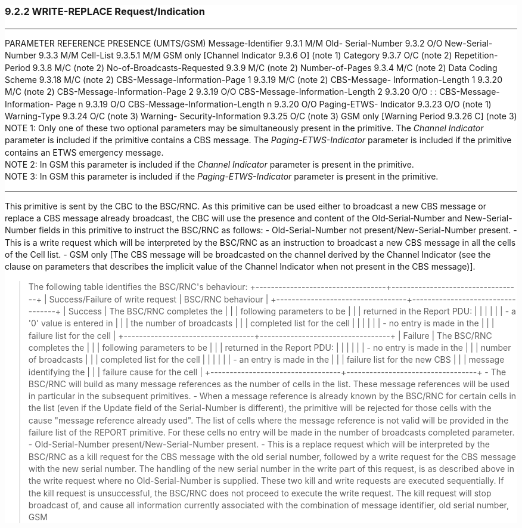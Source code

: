 ### 9.2.2 WRITE-REPLACE Request/Indication
* * *
PARAMETER REFERENCE PRESENCE (UMTS/GSM) Message-Identifier 9.3.1 M/M Old-
Serial-Number 9.3.2 O/O New-Serial-Number 9.3.3 M/M Cell-List 9.3.5.1 M/M GSM
only [Channel Indicator 9.3.6 O] (note 1) Category 9.3.7 O/C (note 2)
Repetition-Period 9.3.8 M/C (note 2) No-of-Broadcasts-Requested 9.3.9 M/C
(note 2) Number-of-Pages 9.3.4 M/C (note 2) Data Coding Scheme 9.3.18 M/C
(note 2) CBS-Message-Information-Page 1 9.3.19 M/C (note 2) CBS-Message-
Information-Length 1 9.3.20 M/C (note 2) CBS-Message-Information-Page 2 9.3.19
O/O CBS-Message-Information-Length 2 9.3.20 O/O : : CBS-Message-Information-
Page n 9.3.19 O/O CBS-Message-Information-Length n 9.3.20 O/O Paging-ETWS-
Indicator 9.3.23 O/O (note 1) Warning-Type 9.3.24 O/C (note 3) Warning-
Security-Information 9.3.25 O/C (note 3) GSM only [Warning Period 9.3.26 C]
(note 3) NOTE 1: Only one of these two optional parameters may be
simultaneously present in the primitive. The _Channel Indicator_ parameter is
included if the primitive contains a CBS message. The _Paging-ETWS-Indicator_
parameter is included if the primitive contains an ETWS emergency message.  
NOTE 2: In GSM this parameter is included if the _Channel Indicator_ parameter
is present in the primitive.  
NOTE 3: In GSM this parameter is included if the _Paging-ETWS-Indicator_
parameter is present in the primitive.
* * *
This primitive is sent by the CBC to the BSC/RNC. As this primitive can be
used either to broadcast a new CBS message or replace a CBS message already
broadcast, the CBC will use the presence and content of the Old‑Serial‑Number
and New-Serial-Number fields in this primitive to instruct the BSC/RNC as
follows:
\- Old-Serial-Number not present/New-Serial-Number present.
\- This is a write request which will be interpreted by the BSC/RNC as an
instruction to broadcast a new CBS message in all the cells of the Cell list.
\- GSM only [The CBS message will be broadcasted on the channel derived by the
Channel Indicator (see the clause on parameters that describes the implicit
value of the Channel Indicator when not present in the CBS message)].
> The following table identifies the BSC/RNC\'s behaviour:
+----------------------------------+----------------------------------+ | Success/Failure of write request | BSC/RNC behaviour | +----------------------------------+----------------------------------+ | Success | The BSC/RNC completes the | | | following parameters to be | | | returned in the Report PDU: | | | | | | - a \'0\' value is entered in | | | the number of broadcasts | | | completed list for the cell | | | | | | - no entry is made in the | | | failure list for the cell | +----------------------------------+----------------------------------+ | Failure | The BSC/RNC completes the | | | following parameters to be | | | returned in the Report PDU: | | | | | | - no entry is made in the | | | number of broadcasts | | | completed list for the cell | | | | | | - an entry is made in the | | | failure list for the new CBS | | | message identifying the | | | failure cause for the cell | +----------------------------------+----------------------------------+
\- The BSC/RNC will build as many message references as the number of cells in
the list. These message references will be used in particular in the
subsequent primitives.
\- When a message reference is already known by the BSC/RNC for certain cells
in the list (even if the Update field of the Serial-Number is different), the
primitive will be rejected for those cells with the cause \"message reference
already used\". The list of cells where the message reference is not valid
will be provided in the failure list of the REPORT primitive. For these cells
no entry will be made in the number of broadcasts completed parameter.
\- Old-Serial-Number present/New-Serial-Number present.
\- This is a replace request which will be interpreted by the BSC/RNC as a
kill request for the CBS message with the old serial number, followed by a
write request for the CBS message with the new serial number. The handling of
the new serial number in the write part of this request, is as described above
in the write request where no Old-Serial-Number is supplied. These two kill
and write requests are executed sequentially. If the kill request is
unsuccessful, the BSC/RNC does not proceed to execute the write request. The
kill request will stop broadcast of, and cause all information currently
associated with the combination of message identifier, old serial number, GSM